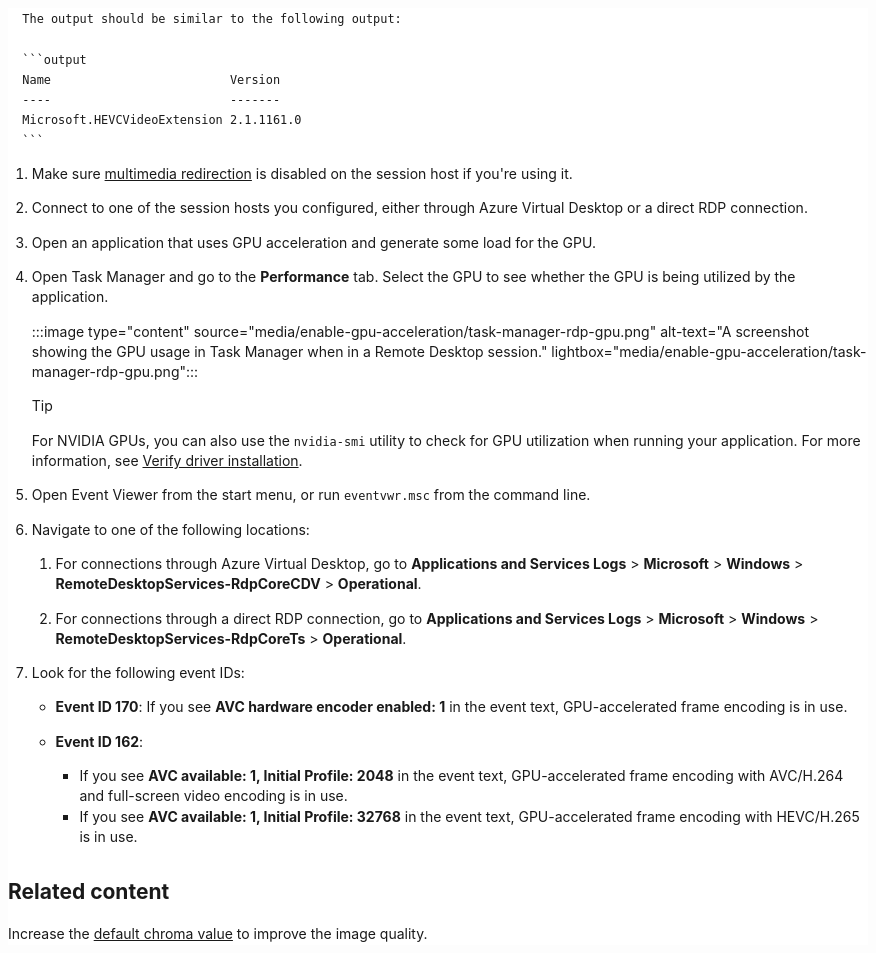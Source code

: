       The output should be similar to the following output:

      ```output
      Name                         Version
      ----                         -------
      Microsoft.HEVCVideoExtension 2.1.1161.0
      ```

   1. Make sure [multimedia redirection](multimedia-redirection.md) is disabled on the session host if you're using it.

1. Connect to one of the session hosts you configured, either through Azure Virtual Desktop or a direct RDP connection.

1. Open an application that uses GPU acceleration and generate some load for the GPU.

1. Open Task Manager and go to the **Performance** tab. Select the GPU to see whether the GPU is being utilized by the application.

   :::image type="content" source="media/enable-gpu-acceleration/task-manager-rdp-gpu.png" alt-text="A screenshot showing the GPU usage in Task Manager when in a Remote Desktop session." lightbox="media/enable-gpu-acceleration/task-manager-rdp-gpu.png":::

   > [!TIP]
   > For NVIDIA GPUs, you can also use the `nvidia-smi` utility to check for GPU utilization when running your application. For more information, see [Verify driver installation](/azure/virtual-machines/windows/n-series-driver-setup#verify-driver-installation).

1. Open Event Viewer from the start menu, or run `eventvwr.msc` from the command line.

1. Navigate to one of the following locations:

   1. For connections through Azure Virtual Desktop, go to **Applications and Services Logs** > **Microsoft** > **Windows** > **RemoteDesktopServices-RdpCoreCDV** > **Operational**.

   1. For connections through a direct RDP connection, go to **Applications and Services Logs** > **Microsoft** > **Windows** > **RemoteDesktopServices-RdpCoreTs** > **Operational**.

1. Look for the following event IDs:

   - **Event ID 170**: If you see **AVC hardware encoder enabled: 1** in the event text, GPU-accelerated frame encoding is in use.

   - **Event ID 162**:
      - If you see **AVC available: 1, Initial Profile: 2048** in the event text, GPU-accelerated frame encoding with AVC/H.264 and full-screen video encoding is in use.
      - If you see **AVC available: 1, Initial Profile: 32768** in the event text, GPU-accelerated frame encoding with HEVC/H.265 is in use.

## Related content

Increase the [default chroma value](configure-default-chroma-value.md) to improve the image quality.
